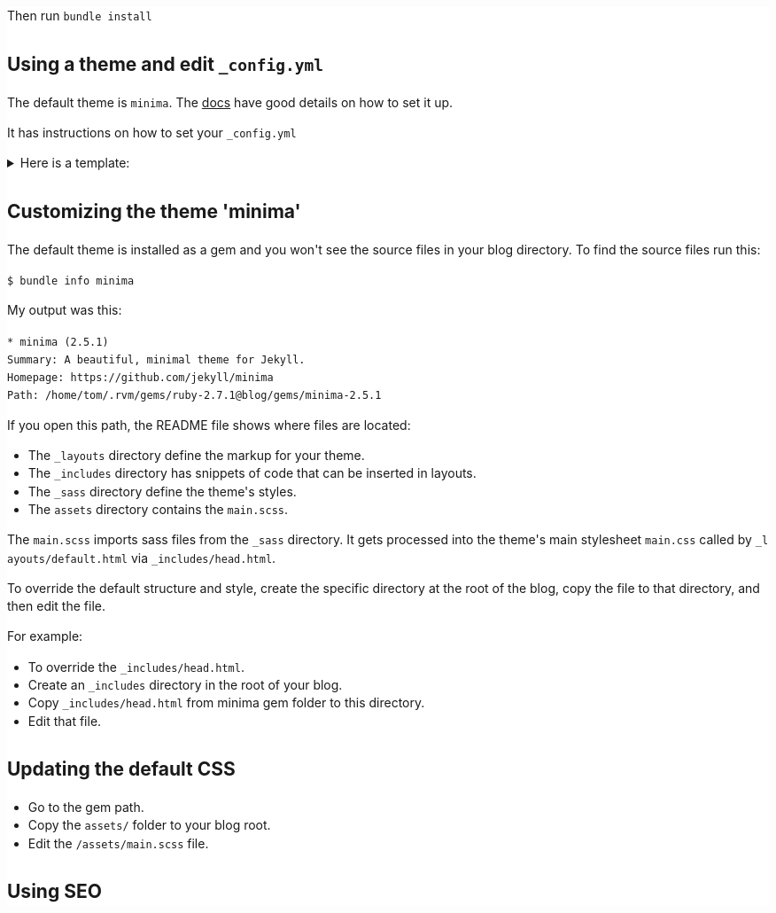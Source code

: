 Then run `bundle install`


## Using a theme and edit `_config.yml`

The default theme is `minima`. The [docs](https://github.com/jekyll/minima) have good details on how to set it up.

It has instructions on how to set your `_config.yml`

<details><summary>Here is a template:</summary></details>

## Customizing the theme 'minima'

The default theme is installed as a gem and you won't see the source files in your blog directory. To find the source files run this:

	$ bundle info minima


My output was this:

	* minima (2.5.1)
	Summary: A beautiful, minimal theme for Jekyll.
	Homepage: https://github.com/jekyll/minima
	Path: /home/tom/.rvm/gems/ruby-2.7.1@blog/gems/minima-2.5.1


If you open this path, the README file shows where files are located:

* The `_layouts` directory define the markup for your theme.
* The `_includes` directory has snippets of code that can be inserted in layouts.
* The `_sass` directory define the theme's styles.
* The `assets` directory contains the `main.scss`.

The `main.scss` imports sass files from the `_sass` directory. It gets processed into the theme's main stylesheet `main.css` called by `_layouts/default.html` via `_includes/head.html`.

To override the default structure and style, create the specific directory at the root of the blog, copy the file to that directory, and then edit the file.

For example:

* To override the `_includes/head.html`.
* Create an `_includes` directory in the root of your blog.
* Copy `_includes/head.html` from minima gem folder to this directory.
* Edit that file.


## Updating the default CSS

* Go to the gem path.
* Copy the `assets/` folder to your blog root.
* Edit the `/assets/main.scss` file.

## Using SEO
